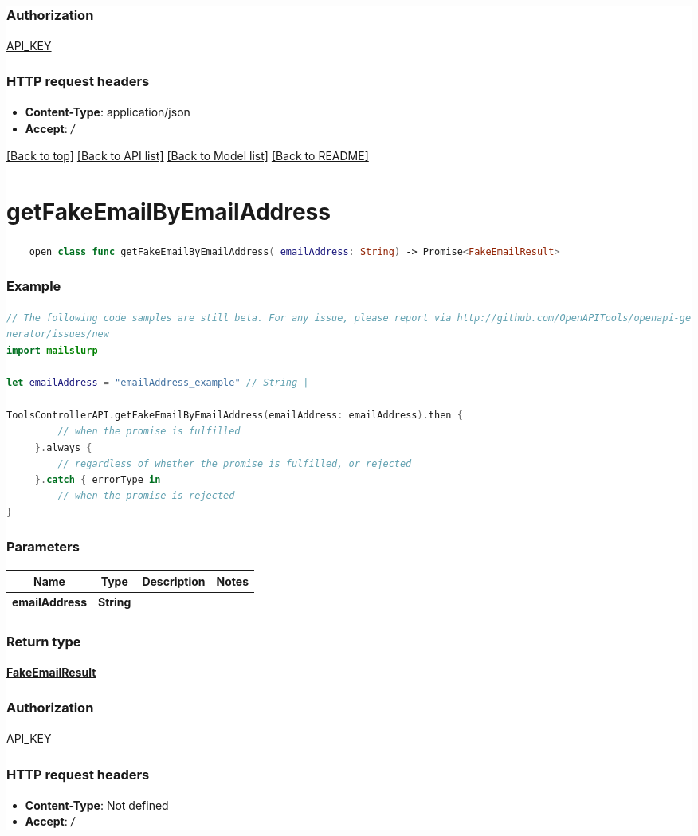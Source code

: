 ### Authorization

[API_KEY](../README#API_KEY)

### HTTP request headers

 - **Content-Type**: application/json
 - **Accept**: */*

[[Back to top]](#) [[Back to API list]](../README#documentation-for-api-endpoints) [[Back to Model list]](../README#documentation-for-models) [[Back to README]](../README)

# **getFakeEmailByEmailAddress**
```swift
    open class func getFakeEmailByEmailAddress( emailAddress: String) -> Promise<FakeEmailResult>
```



### Example
```swift
// The following code samples are still beta. For any issue, please report via http://github.com/OpenAPITools/openapi-generator/issues/new
import mailslurp

let emailAddress = "emailAddress_example" // String | 

ToolsControllerAPI.getFakeEmailByEmailAddress(emailAddress: emailAddress).then {
         // when the promise is fulfilled
     }.always {
         // regardless of whether the promise is fulfilled, or rejected
     }.catch { errorType in
         // when the promise is rejected
}
```

### Parameters

Name | Type | Description  | Notes
------------- | ------------- | ------------- | -------------
 **emailAddress** | **String** |  | 

### Return type

[**FakeEmailResult**](FakeEmailResult)

### Authorization

[API_KEY](../README#API_KEY)

### HTTP request headers

 - **Content-Type**: Not defined
 - **Accept**: */*
